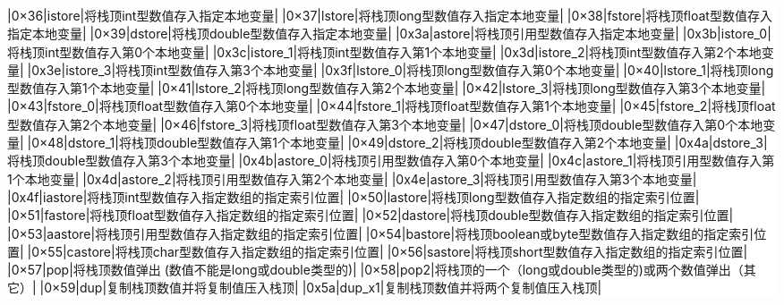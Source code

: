 |0×36|istore|将栈顶int型数值存入指定本地变量|
|0×37|lstore|将栈顶long型数值存入指定本地变量|
|0×38|fstore|将栈顶float型数值存入指定本地变量|
|0×39|dstore|将栈顶double型数值存入指定本地变量|
|0x3a|astore|将栈顶引用型数值存入指定本地变量|
|0x3b|istore_0|将栈顶int型数值存入第0个本地变量|
|0x3c|istore_1|将栈顶int型数值存入第1个本地变量|
|0x3d|istore_2|将栈顶int型数值存入第2个本地变量|
|0x3e|istore_3|将栈顶int型数值存入第3个本地变量|
|0x3f|lstore_0|将栈顶long型数值存入第0个本地变量|
|0×40|lstore_1|将栈顶long型数值存入第1个本地变量|
|0×41|lstore_2|将栈顶long型数值存入第2个本地变量|
|0×42|lstore_3|将栈顶long型数值存入第3个本地变量|
|0×43|fstore_0|将栈顶float型数值存入第0个本地变量|
|0×44|fstore_1|将栈顶float型数值存入第1个本地变量|
|0×45|fstore_2|将栈顶float型数值存入第2个本地变量|
|0×46|fstore_3|将栈顶float型数值存入第3个本地变量|
|0×47|dstore_0|将栈顶double型数值存入第0个本地变量|
|0×48|dstore_1|将栈顶double型数值存入第1个本地变量|
|0×49|dstore_2|将栈顶double型数值存入第2个本地变量|
|0x4a|dstore_3|将栈顶double型数值存入第3个本地变量|
|0x4b|astore_0|将栈顶引用型数值存入第0个本地变量|
|0x4c|astore_1|将栈顶引用型数值存入第1个本地变量|
|0x4d|astore_2|将栈顶引用型数值存入第2个本地变量|
|0x4e|astore_3|将栈顶引用型数值存入第3个本地变量|
|0x4f|iastore|将栈顶int型数值存入指定数组的指定索引位置|
|0×50|lastore|将栈顶long型数值存入指定数组的指定索引位置|
|0×51|fastore|将栈顶float型数值存入指定数组的指定索引位置|
|0×52|dastore|将栈顶double型数值存入指定数组的指定索引位置|
|0×53|aastore|将栈顶引用型数值存入指定数组的指定索引位置|
|0×54|bastore|将栈顶boolean或byte型数值存入指定数组的指定索引位置|
|0×55|castore|将栈顶char型数值存入指定数组的指定索引位置|
|0×56|sastore|将栈顶short型数值存入指定数组的指定索引位置|
|0×57|pop|将栈顶数值弹出 (数值不能是long或double类型的)|
|0×58|pop2|将栈顶的一个（long或double类型的)或两个数值弹出（其它）|
|0×59|dup|复制栈顶数值并将复制值压入栈顶|
|0x5a|dup_x1|复制栈顶数值并将两个复制值压入栈顶|